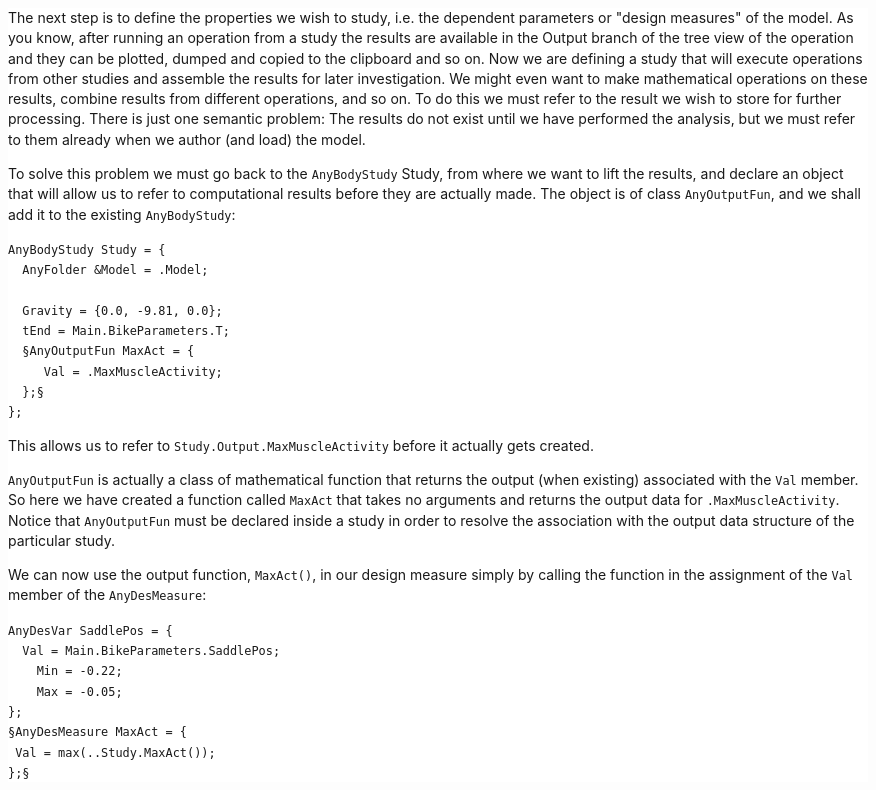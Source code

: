 The next step is to define the properties we wish to study, i.e. the
dependent parameters or "design measures" of the model. As you know,
after running an operation from a study the results are available in the
Output branch of the tree view of the operation and they can be plotted,
dumped and copied to the clipboard and so on. Now we are defining a
study that will execute operations from other studies and assemble the
results for later investigation. We might even want to make mathematical
operations on these results, combine results from different operations,
and so on. To do this we must refer to the result we wish to store for
further processing. There is just one semantic problem: The results do
not exist until we have performed the analysis, but we must refer to
them already when we author (and load) the model.

To solve this problem we must go back to the `AnyBodyStudy` Study, from
where we want to lift the results, and declare an object that will allow
us to refer to computational results before they are actually made. The
object is of class `AnyOutputFun`, and we shall add it to the existing
`AnyBodyStudy`:

```AnyScriptDoc
AnyBodyStudy Study = {
  AnyFolder &Model = .Model;

  Gravity = {0.0, -9.81, 0.0};
  tEnd = Main.BikeParameters.T;
  §AnyOutputFun MaxAct = {
     Val = .MaxMuscleActivity;
  };§
};
```

This allows us to refer to `Study.Output.MaxMuscleActivity` before it
actually gets created.

`AnyOutputFun` is actually a class of mathematical function that returns
the output (when existing) associated with the `Val` member. So here we
have created a function called `MaxAct` that takes no arguments and
returns the output data for `.MaxMuscleActivity`. Notice that `AnyOutputFun`
must be declared inside a study in order to resolve the association with
the output data structure of the particular study.

We can now use the output function, `MaxAct()`, in our design measure simply
by calling the function in the assignment of the `Val` member of the
`AnyDesMeasure`:

```AnyScriptDoc
AnyDesVar SaddlePos = {
  Val = Main.BikeParameters.SaddlePos;
    Min = -0.22;
    Max = -0.05;
};
§AnyDesMeasure MaxAct = {
 Val = max(..Study.MaxAct());
};§
```
